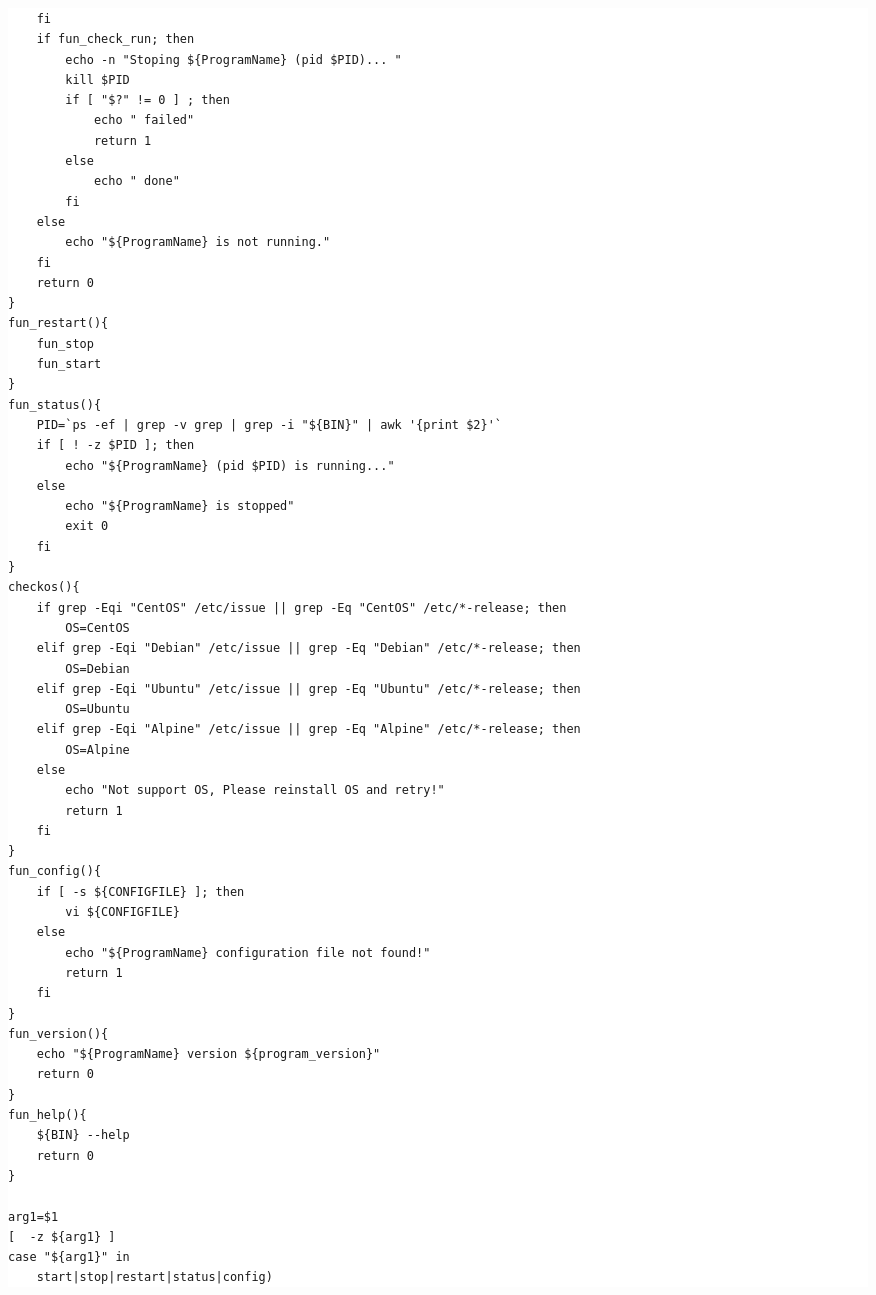```
    fi
    if fun_check_run; then
        echo -n "Stoping ${ProgramName} (pid $PID)... "
        kill $PID
        if [ "$?" != 0 ] ; then
            echo " failed"
            return 1
        else
            echo " done"
        fi
    else
        echo "${ProgramName} is not running."
    fi
    return 0
}
fun_restart(){
    fun_stop
    fun_start
}
fun_status(){
    PID=`ps -ef | grep -v grep | grep -i "${BIN}" | awk '{print $2}'`
    if [ ! -z $PID ]; then
        echo "${ProgramName} (pid $PID) is running..."
    else
        echo "${ProgramName} is stopped"
        exit 0
    fi
}
checkos(){
    if grep -Eqi "CentOS" /etc/issue || grep -Eq "CentOS" /etc/*-release; then
        OS=CentOS
    elif grep -Eqi "Debian" /etc/issue || grep -Eq "Debian" /etc/*-release; then
        OS=Debian
    elif grep -Eqi "Ubuntu" /etc/issue || grep -Eq "Ubuntu" /etc/*-release; then
        OS=Ubuntu
    elif grep -Eqi "Alpine" /etc/issue || grep -Eq "Alpine" /etc/*-release; then
        OS=Alpine
    else
        echo "Not support OS, Please reinstall OS and retry!"
        return 1
    fi
}
fun_config(){
    if [ -s ${CONFIGFILE} ]; then
        vi ${CONFIGFILE}
    else
        echo "${ProgramName} configuration file not found!"
        return 1
    fi
}
fun_version(){
    echo "${ProgramName} version ${program_version}"
    return 0
}
fun_help(){
    ${BIN} --help
    return 0
}

arg1=$1
[  -z ${arg1} ]
case "${arg1}" in
    start|stop|restart|status|config)
```